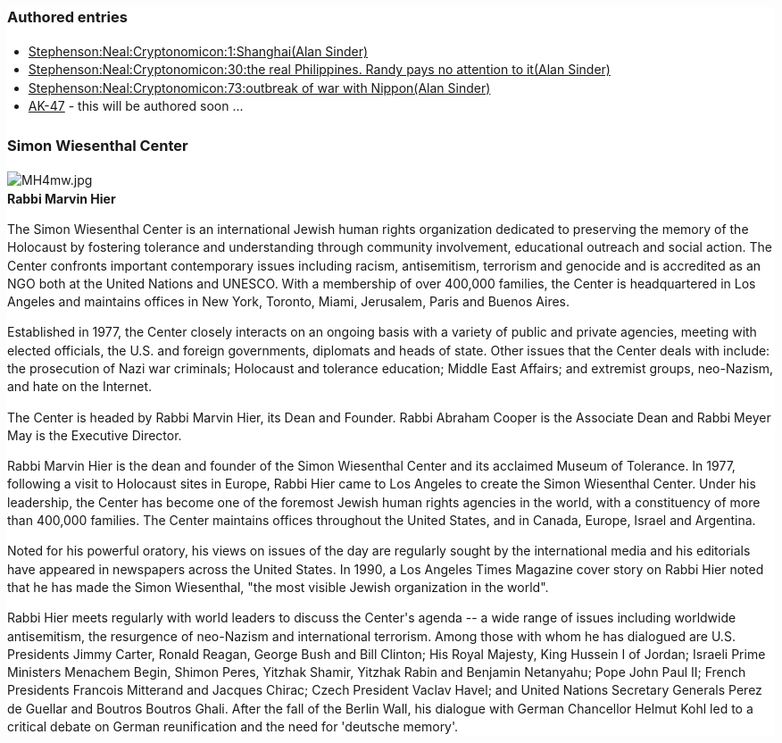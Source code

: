 ### Authored entries


* [Stephenson:Neal:Cryptonomicon:1:Shanghai(Alan Sinder)](/stephenson-neal-cryptonomicon-1-shanghai-alan-sinder)
* [Stephenson:Neal:Cryptonomicon:30:the real Philippines. Randy pays no attention to it(Alan Sinder)](/stephenson-neal-cryptonomicon-30-the-real-philippines-randy-pays-no-attention-to-it-alan-sinder)
* [Stephenson:Neal:Cryptonomicon:73:outbreak of war with Nippon(Alan Sinder)](/stephenson-neal-cryptonomicon-73-outbreak-of-war-with-nippon-alan-sinder)
* [AK-47](/ak-47) - this will be authored soon ...


### Simon Wiesenthal Center


![MH4mw.jpg](/https://web.archive.org/web/20060725221747im_/http://www.metaweb.com/wiki/upload/7/78/MH4mw.jpg)  
**Rabbi Marvin Hier**

The Simon Wiesenthal Center is an international Jewish human rights organization dedicated to preserving the memory of the Holocaust by fostering tolerance and understanding through community involvement, educational outreach and social action. The Center confronts important contemporary issues including racism, antisemitism, terrorism and genocide and is accredited as an NGO both at the United Nations and UNESCO. With a membership of over 400,000 families, the Center is headquartered in Los Angeles and maintains offices in New York, Toronto, Miami, Jerusalem, Paris and Buenos Aires.

Established in 1977, the Center closely interacts on an ongoing basis with a variety of public and private agencies, meeting with elected officials, the U.S. and foreign governments, diplomats and heads of state. Other issues that the Center deals with include: the prosecution of Nazi war criminals; Holocaust and tolerance education; Middle East Affairs; and extremist groups, neo-Nazism, and hate on the Internet.

The Center is headed by Rabbi Marvin Hier, its Dean and Founder. Rabbi Abraham Cooper is the Associate Dean and Rabbi Meyer May is the Executive Director.

Rabbi Marvin Hier is the dean and founder of the Simon Wiesenthal Center and its acclaimed Museum of Tolerance. In 1977, following a visit to Holocaust sites in Europe, Rabbi Hier came to Los Angeles to create the Simon Wiesenthal Center. Under his leadership, the Center has become one of the foremost Jewish human rights agencies in the world, with a constituency of more than 400,000 families. The Center maintains offices throughout the United States, and in Canada, Europe, Israel and Argentina.

Noted for his powerful oratory, his views on issues of the day are regularly sought by the international media and his editorials have appeared in newspapers across the United States. In 1990, a Los Angeles Times Magazine cover story on Rabbi Hier noted that he has made the Simon Wiesenthal, "the most visible Jewish organization in the world".

Rabbi Hier meets regularly with world leaders to discuss the Center's agenda -- a wide range of issues including worldwide antisemitism, the resurgence of neo-Nazism and international terrorism. Among those with whom he has dialogued are U.S. Presidents Jimmy Carter, Ronald Reagan, George Bush and Bill Clinton; His Royal Majesty, King Hussein I of Jordan; Israeli Prime Ministers Menachem Begin, Shimon Peres, Yitzhak Shamir, Yitzhak Rabin and Benjamin Netanyahu; Pope John Paul II; French Presidents Francois Mitterand and Jacques Chirac; Czech President Vaclav Havel; and United Nations Secretary Generals Perez de Guellar and Boutros Boutros Ghali. After the fall of the Berlin Wall, his dialogue with German Chancellor Helmut Kohl led to a critical debate on German reunification and the need for 'deutsche memory'.
